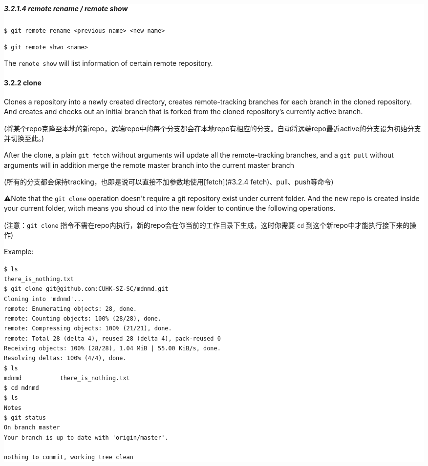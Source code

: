 ##### 3.2.1.4 remote rename / remote show

```
$ git remote rename <previous name> <new name>
```

```
$ git remote shwo <name>
```

The `remote show` will list information of certain remote repository.

#### 3.2.2 clone

Clones a repository into a newly created directory, creates remote-tracking branches for each branch in the cloned repository. And creates and checks out an initial branch that is forked from the cloned repository’s currently active branch.

(将某个repo克隆至本地的新repo，远端repo中的每个分支都会在本地repo有相应的分支。自动将远端repo最近active的分支设为初始分支并切换至此。)

After the clone, a plain `git fetch` without arguments will update all the remote-tracking branches, and a `git pull` without arguments will in addition merge the remote master branch into the current master branch

(所有的分支都会保持tracking，也即是说可以直接不加参数地使用[fetch](#3.2.4 fetch)、pull、push等命令)

⚠️Note that the `git clone` operation doesn't require a git repository exist under current folder. And the new repo is created inside your current folder, witch means you shoud `cd` into the new folder to continue the following operations. 

(注意：`git clone` 指令不需在repo内执行，新的repo会在你当前的工作目录下生成，这时你需要 `cd` 到这个新repo中才能执行接下来的操作)

Example:

```
$ ls
there_is_nothing.txt
$ git clone git@github.com:CUHK-SZ-SC/mdnmd.git
Cloning into 'mdnmd'...
remote: Enumerating objects: 28, done.
remote: Counting objects: 100% (28/28), done.
remote: Compressing objects: 100% (21/21), done.
remote: Total 28 (delta 4), reused 28 (delta 4), pack-reused 0
Receiving objects: 100% (28/28), 1.04 MiB | 55.00 KiB/s, done.
Resolving deltas: 100% (4/4), done.
$ ls
mdnmd			there_is_nothing.txt
$ cd mdnmd
$ ls
Notes
$ git status
On branch master
Your branch is up to date with 'origin/master'.

nothing to commit, working tree clean
```
